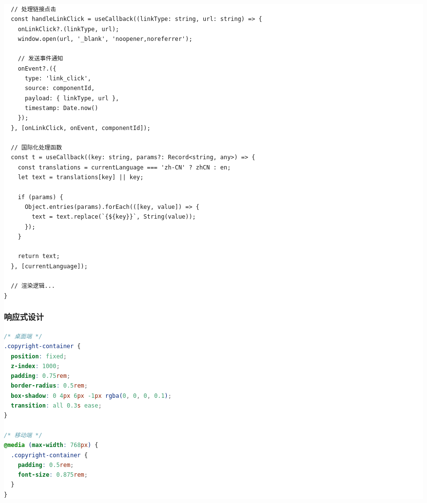```tsx
  // 处理链接点击
  const handleLinkClick = useCallback((linkType: string, url: string) => {
    onLinkClick?.(linkType, url);
    window.open(url, '_blank', 'noopener,noreferrer');
    
    // 发送事件通知
    onEvent?.({
      type: 'link_click',
      source: componentId,
      payload: { linkType, url },
      timestamp: Date.now()
    });
  }, [onLinkClick, onEvent, componentId]);
  
  // 国际化处理函数
  const t = useCallback((key: string, params?: Record<string, any>) => {
    const translations = currentLanguage === 'zh-CN' ? zhCN : en;
    let text = translations[key] || key;
    
    if (params) {
      Object.entries(params).forEach(([key, value]) => {
        text = text.replace(`{${key}}`, String(value));
      });
    }
    
    return text;
  }, [currentLanguage]);
  
  // 渲染逻辑...
}
```

### 响应式设计
```css
/* 桌面端 */
.copyright-container {
  position: fixed;
  z-index: 1000;
  padding: 0.75rem;
  border-radius: 0.5rem;
  box-shadow: 0 4px 6px -1px rgba(0, 0, 0, 0.1);
  transition: all 0.3s ease;
}

/* 移动端 */
@media (max-width: 768px) {
  .copyright-container {
    padding: 0.5rem;
    font-size: 0.875rem;
  }
}
```
